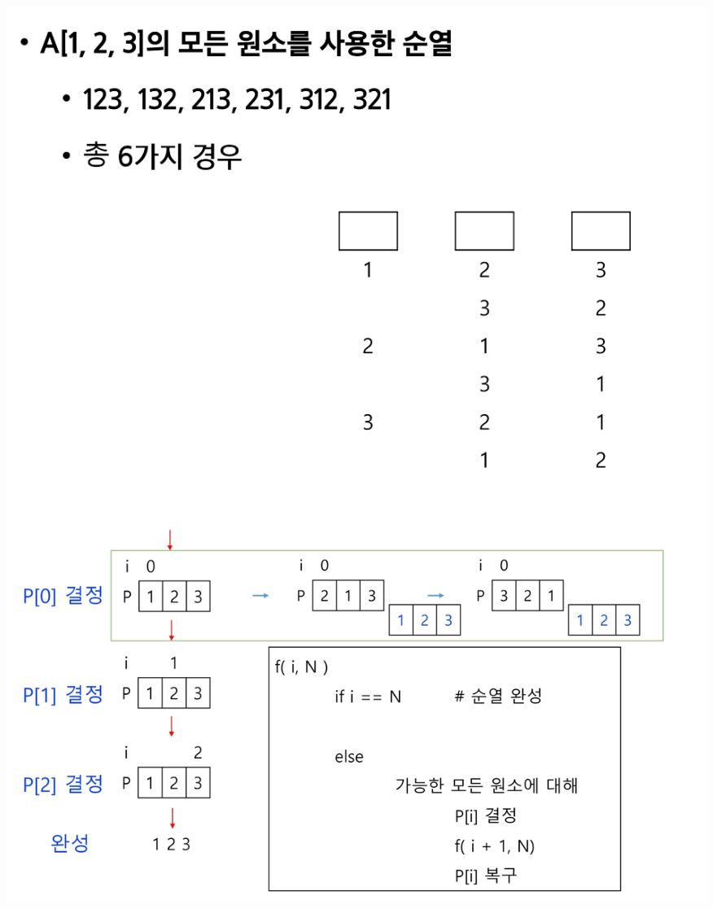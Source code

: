![](Algorithm_5_assets/2022-08-22-13-01-05-image.png)



![](Algorithm_5_assets/2022-08-22-13-01-15-image.png)
